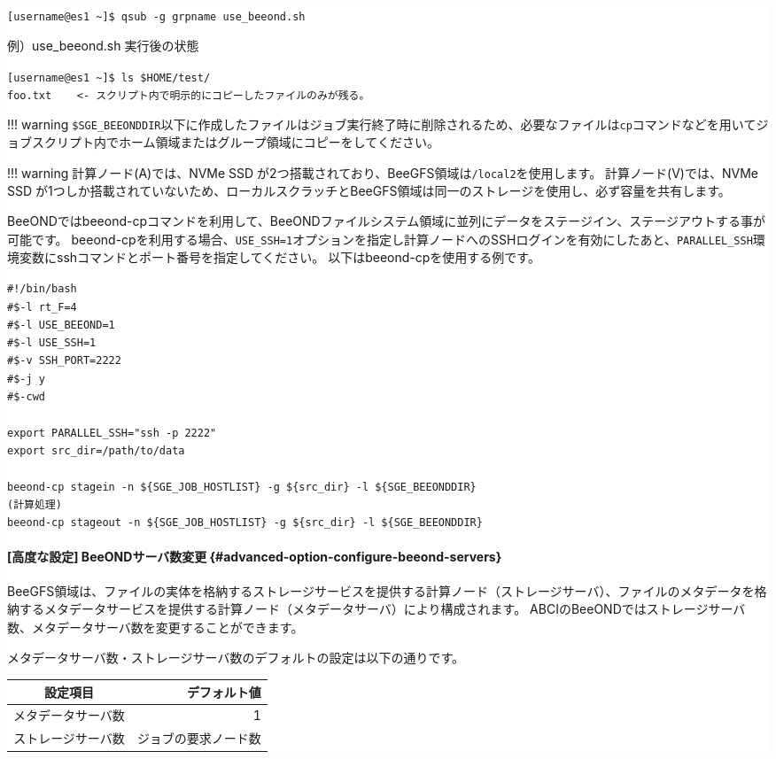 ```
[username@es1 ~]$ qsub -g grpname use_beeond.sh
```

例）use\_beeond.sh 実行後の状態

```
[username@es1 ~]$ ls $HOME/test/
foo.txt    <- スクリプト内で明示的にコピーしたファイルのみが残る。
```

!!! warning
    `$SGE_BEEONDDIR`以下に作成したファイルはジョブ実行終了時に削除されるため、必要なファイルは`cp`コマンドなどを用いてジョブスクリプト内でホーム領域またはグループ領域にコピーをしてください。

!!! warning
    計算ノード(A)では、NVMe SSD が2つ搭載されており、BeeGFS領域は`/local2`を使用します。
    計算ノード(V)では、NVMe SSD が1つしか搭載されていないため、ローカルスクラッチとBeeGFS領域は同一のストレージを使用し、必ず容量を共有します。

BeeONDではbeeond-cpコマンドを利用して、BeeONDファイルシステム領域に並列にデータをステージイン、ステージアウトする事が可能です。
beeond-cpを利用する場合、`USE_SSH=1`オプションを指定し計算ノードへのSSHログインを有効にしたあと、`PARALLEL_SSH`環境変数にsshコマンドとポート番号を指定してください。
以下はbeeond-cpを使用する例です。

```
#!/bin/bash
#$-l rt_F=4
#$-l USE_BEEOND=1
#$-l USE_SSH=1
#$-v SSH_PORT=2222
#$-j y
#$-cwd

export PARALLEL_SSH="ssh -p 2222"
export src_dir=/path/to/data

beeond-cp stagein -n ${SGE_JOB_HOSTLIST} -g ${src_dir} -l ${SGE_BEEONDDIR}
(計算処理)
beeond-cp stageout -n ${SGE_JOB_HOSTLIST} -g ${src_dir} -l ${SGE_BEEONDDIR}
```



#### [高度な設定] BeeONDサーバ数変更 {#advanced-option-configure-beeond-servers}

BeeGFS領域は、ファイルの実体を格納するストレージサービスを提供する計算ノード（ストレージサーバ）、ファイルのメタデータを格納するメタデータサービスを提供する計算ノード（メタデータサーバ）により構成されます。
ABCIのBeeONDではストレージサーバ数、メタデータサーバ数を変更することができます。

メタデータサーバ数・ストレージサーバ数のデフォルトの設定は以下の通りです。

| 設定項目 | デフォルト値 |
|:--:|---:|
| メタデータサーバ数 | 1 |
| ストレージサーバ数 | ジョブの要求ノード数 |
